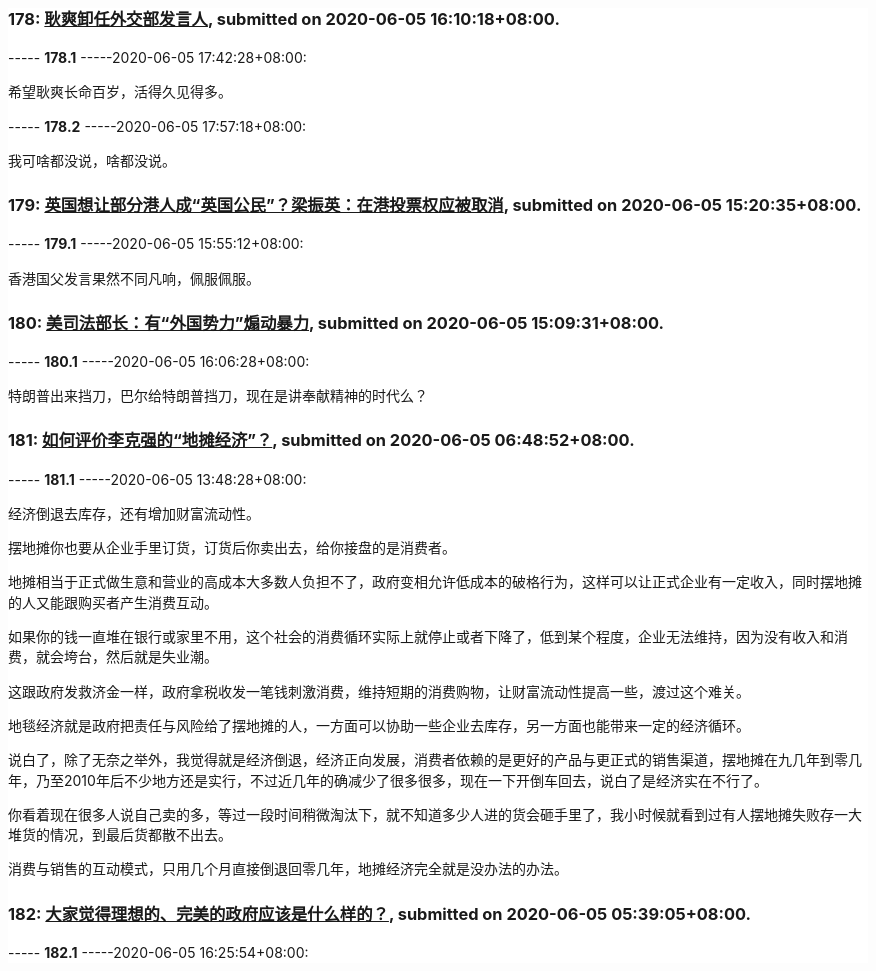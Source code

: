 ### 178: [耿爽卸任外交部发言人](https://old.reddit.com/r/China_irl/comments/gx0gkv/耿爽卸任外交部发言人/), submitted on 2020-06-05 16:10:18+08:00.

----- __178.1__ -----2020-06-05 17:42:28+08:00:

希望耿爽长命百岁，活得久见得多。

----- __178.2__ -----2020-06-05 17:57:18+08:00:

我可啥都没说，啥都没说。

### 179: [英国想让部分港人成“英国公民”？梁振英：在港投票权应被取消](https://old.reddit.com/r/China_irl/comments/gwzvje/英国想让部分港人成英国公民梁振英在港投票权应被取消/), submitted on 2020-06-05 15:20:35+08:00.

----- __179.1__ -----2020-06-05 15:55:12+08:00:

香港国父发言果然不同凡响，佩服佩服。

### 180: [美司法部长：有“外国势力”煽动暴力](https://old.reddit.com/r/China_irl/comments/gwzqpe/美司法部长有外国势力煽动暴力/), submitted on 2020-06-05 15:09:31+08:00.

----- __180.1__ -----2020-06-05 16:06:28+08:00:

特朗普出来挡刀，巴尔给特朗普挡刀，现在是讲奉献精神的时代么？

### 181: [如何评价李克强的“地摊经济”？](https://old.reddit.com/r/China_irl/comments/gws70y/如何评价李克强的地摊经济/), submitted on 2020-06-05 06:48:52+08:00.

----- __181.1__ -----2020-06-05 13:48:28+08:00:

经济倒退去库存，还有增加财富流动性。

摆地摊你也要从企业手里订货，订货后你卖出去，给你接盘的是消费者。

地摊相当于正式做生意和营业的高成本大多数人负担不了，政府变相允许低成本的破格行为，这样可以让正式企业有一定收入，同时摆地摊的人又能跟购买者产生消费互动。

如果你的钱一直堆在银行或家里不用，这个社会的消费循环实际上就停止或者下降了，低到某个程度，企业无法维持，因为没有收入和消费，就会垮台，然后就是失业潮。

这跟政府发救济金一样，政府拿税收发一笔钱刺激消费，维持短期的消费购物，让财富流动性提高一些，渡过这个难关。

地毯经济就是政府把责任与风险给了摆地摊的人，一方面可以协助一些企业去库存，另一方面也能带来一定的经济循环。

说白了，除了无奈之举外，我觉得就是经济倒退，经济正向发展，消费者依赖的是更好的产品与更正式的销售渠道，摆地摊在九几年到零几年，乃至2010年后不少地方还是实行，不过近几年的确减少了很多很多，现在一下开倒车回去，说白了是经济实在不行了。

你看着现在很多人说自己卖的多，等过一段时间稍微淘汰下，就不知道多少人进的货会砸手里了，我小时候就看到过有人摆地摊失败存一大堆货的情况，到最后货都散不出去。

消费与销售的互动模式，只用几个月直接倒退回零几年，地摊经济完全就是没办法的办法。

### 182: [大家觉得理想的、完美的政府应该是什么样的？](https://old.reddit.com/r/China_irl/comments/gwqvrb/大家觉得理想的完美的政府应该是什么样的/), submitted on 2020-06-05 05:39:05+08:00.

----- __182.1__ -----2020-06-05 16:25:54+08:00:
